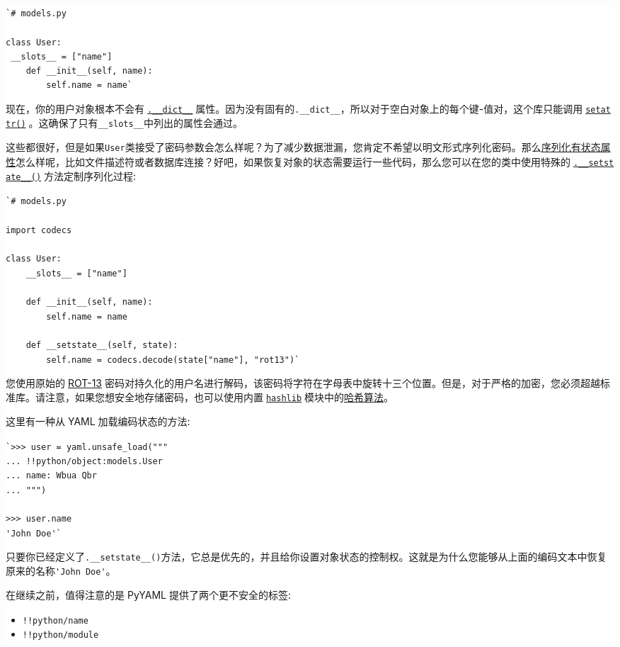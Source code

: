 ```
`# models.py

class User:
 __slots__ = ["name"] 
    def __init__(self, name):
        self.name = name` 
```

现在，你的用户对象根本不会有 [`.__dict__`](https://docs.python.org/3/library/stdtypes.html#object.__dict__) 属性。因为没有固有的`.__dict__`，所以对于空白对象上的每个键-值对，这个库只能调用 [`setattr()`](https://docs.python.org/3/library/functions.html#setattr) 。这确保了只有`__slots__`中列出的属性会通过。

这些都很好，但是如果`User`类接受了密码参数会怎么样呢？为了减少数据泄漏，您肯定不希望以明文形式序列化密码。那么[序列化有状态属性](https://docs.python.org/3/library/pickle.html#pickle-state)怎么样呢，比如文件描述符或者数据库连接？好吧，如果恢复对象的状态需要运行一些代码，那么您可以在您的类中使用特殊的 [`.__setstate__()`](https://docs.python.org/3/library/pickle.html#object.__setstate__) 方法定制序列化过程:

```
`# models.py

import codecs

class User:
    __slots__ = ["name"]

    def __init__(self, name):
        self.name = name

    def __setstate__(self, state):
        self.name = codecs.decode(state["name"], "rot13")` 
```

您使用原始的 [ROT-13](https://en.wikipedia.org/wiki/ROT13) 密码对持久化的用户名进行解码，该密码将字符在字母表中旋转十三个位置。但是，对于严格的加密，您必须超越标准库。请注意，如果您想安全地存储密码，也可以使用内置 [`hashlib`](https://docs.python.org/3/library/hashlib.html#module-hashlib) 模块中的[哈希算法](https://realpython.com/python-hash-table/#understand-the-hash-function)。

这里有一种从 YAML 加载编码状态的方法:

>>>

```
`>>> user = yaml.unsafe_load("""
... !!python/object:models.User
... name: Wbua Qbr
... """)

>>> user.name
'John Doe'` 
```

只要你已经定义了`.__setstate__()`方法，它总是优先的，并且给你设置对象状态的控制权。这就是为什么您能够从上面的编码文本中恢复原来的名称`'John Doe'`。

在继续之前，值得注意的是 PyYAML 提供了两个更不安全的标签:

*   `!!python/name`
*   `!!python/module`
